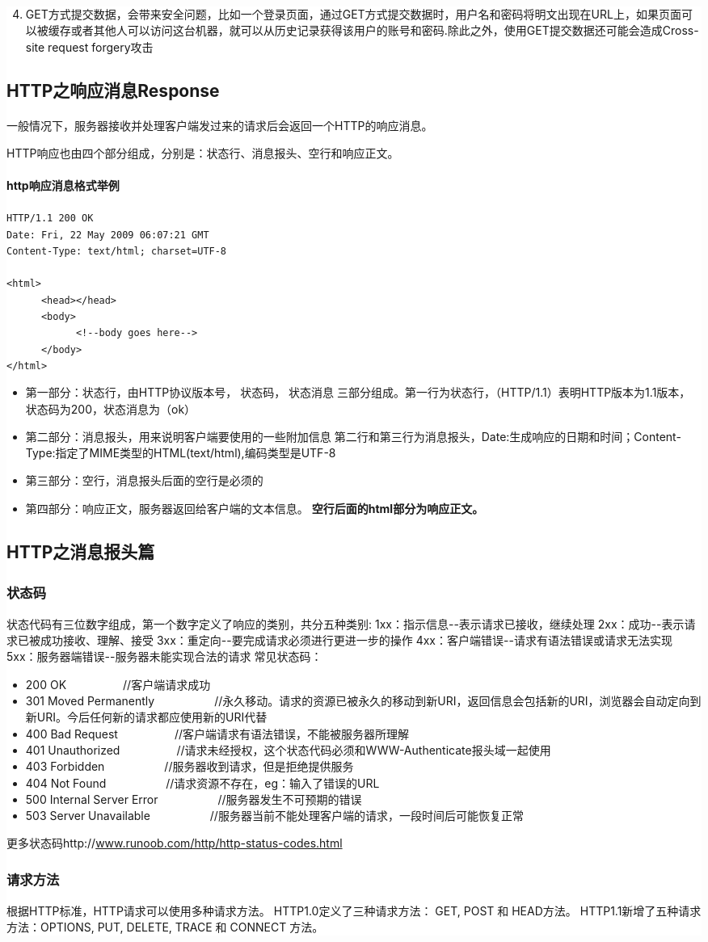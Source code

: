 4. GET方式提交数据，会带来安全问题，比如一个登录页面，通过GET方式提交数据时，用户名和密码将明文出现在URL上，如果页面可以被缓存或者其他人可以访问这台机器，就可以从历史记录获得该用户的账号和密码.除此之外，使用GET提交数据还可能会造成Cross-site request forgery攻击
## HTTP之响应消息Response
一般情况下，服务器接收并处理客户端发过来的请求后会返回一个HTTP的响应消息。

HTTP响应也由四个部分组成，分别是：状态行、消息报头、空行和响应正文。
#### http响应消息格式举例
```
HTTP/1.1 200 OK
Date: Fri, 22 May 2009 06:07:21 GMT
Content-Type: text/html; charset=UTF-8

<html>
      <head></head>
      <body>
            <!--body goes here-->
      </body>
</html>
```
* 第一部分：状态行，由HTTP协议版本号， 状态码， 状态消息 三部分组成。第一行为状态行，（HTTP/1.1）表明HTTP版本为1.1版本，状态码为200，状态消息为（ok）

* 第二部分：消息报头，用来说明客户端要使用的一些附加信息
第二行和第三行为消息报头，Date:生成响应的日期和时间；Content-Type:指定了MIME类型的HTML(text/html),编码类型是UTF-8

* 第三部分：空行，消息报头后面的空行是必须的
* 第四部分：响应正文，服务器返回给客户端的文本信息。
**空行后面的html部分为响应正文。**
## HTTP之消息报头篇
### 状态码
状态代码有三位数字组成，第一个数字定义了响应的类别，共分五种类别:
1xx：指示信息--表示请求已接收，继续处理
2xx：成功--表示请求已被成功接收、理解、接受
3xx：重定向--要完成请求必须进行更进一步的操作
4xx：客户端错误--请求有语法错误或请求无法实现
5xx：服务器端错误--服务器未能实现合法的请求
常见状态码：
* 200 OK　　　　　//客户端请求成功
* 301	Moved Permanently　　　　　	//永久移动。请求的资源已被永久的移动到新URI，返回信息会包括新的URI，浏览器会自动定向到新URI。今后任何新的请求都应使用新的URI代替
* 400 Bad Request　　　　　//客户端请求有语法错误，不能被服务器所理解
* 401 Unauthorized　　　　　//请求未经授权，这个状态代码必须和WWW-Authenticate报头域一起使用
* 403 Forbidden　　　　　 //服务器收到请求，但是拒绝提供服务
* 404 Not Found　　　　　  //请求资源不存在，eg：输入了错误的URL
* 500 Internal Server Error　　　　　  //服务器发生不可预期的错误
* 503 Server Unavailable　　　　　  //服务器当前不能处理客户端的请求，一段时间后可能恢复正常

更多状态码http://www.runoob.com/http/http-status-codes.html
### 请求方法
根据HTTP标准，HTTP请求可以使用多种请求方法。
HTTP1.0定义了三种请求方法： GET, POST 和 HEAD方法。
HTTP1.1新增了五种请求方法：OPTIONS, PUT, DELETE, TRACE 和 CONNECT 方法。

